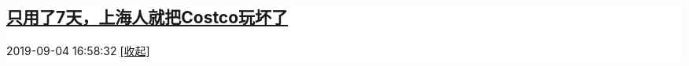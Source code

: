 ## <a href="http://36kr.com/p/5243004.html?ktm_source=feed" target="_blank">只用了7天，上海人就把Costco玩坏了</a>
2019-09-04 16:58:32   <a href="#" id="a_7867ae4ed48a11e98eb50242ac110002" onclick="onClickAction('2019-09','7867ae4ed48a11e98eb50242ac110002')">[收起]</a>
<div class="collector_content" id="div_7867ae4ed48a11e98eb50242ac110002" onclick="onClickAction('2019-09','7867ae4ed48a11e98eb50242ac110002')">